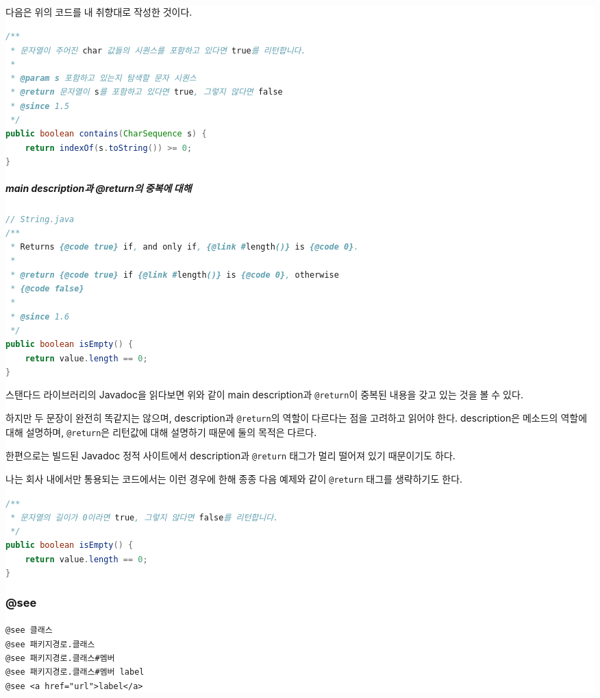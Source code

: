 다음은 위의 코드를 내 취향대로 작성한 것이다.

```java
/**
 * 문자열이 주어진 char 값들의 시퀀스를 포함하고 있다면 true를 리턴합니다.
 *
 * @param s 포함하고 있는지 탐색할 문자 시퀀스
 * @return 문자열이 s를 포함하고 있다면 true, 그렇지 않다면 false
 * @since 1.5
 */
public boolean contains(CharSequence s) {
    return indexOf(s.toString()) >= 0;
}
```

##### main description과 @return의 중복에 대해

```java
// String.java
/**
 * Returns {@code true} if, and only if, {@link #length()} is {@code 0}.
 *
 * @return {@code true} if {@link #length()} is {@code 0}, otherwise
 * {@code false}
 *
 * @since 1.6
 */
public boolean isEmpty() {
    return value.length == 0;
}
```

스탠다드 라이브러리의 Javadoc을 읽다보면 위와 같이 main description과 `@return`이 중복된 내용을 갖고 있는 것을 볼 수 있다.

하지만 두 문장이 완전히 똑같지는 않으며, description과 `@return`의 역할이 다르다는 점을 고려하고 읽어야 한다.
description은 메소드의 역할에 대해 설명하며, `@return`은 리턴값에 대해 설명하기 때문에 둘의 목적은 다르다.

한편으로는 빌드된 Javadoc 정적 사이트에서 description과 `@return` 태그가 멀리 떨어져 있기 때문이기도 하다.

나는 회사 내에서만 통용되는 코드에서는 이런 경우에 한해 종종 다음 예제와 같이 `@return` 태그를 생략하기도 한다.

```java
/**
 * 문자열의 길이가 0이라면 true, 그렇지 않다면 false를 리턴합니다.
 */
public boolean isEmpty() {
    return value.length == 0;
}
```

### @see

```
@see 클래스
@see 패키지경로.클래스
@see 패키지경로.클래스#멤버
@see 패키지경로.클래스#멤버 label
@see <a href="url">label</a>
```
